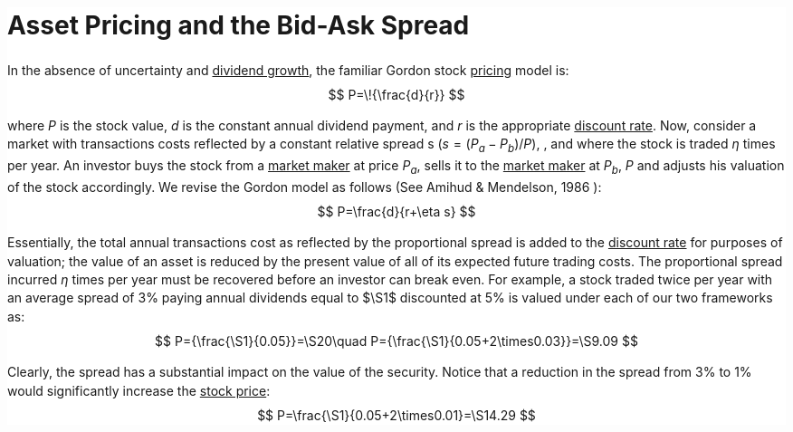 # Asset Pricing and the Bid-Ask Spread  

In the absence of uncertainty and [dividend growth](../Financial%20Engineering%20and%20Arbitrage%20in%20the%20Financial%20Markets/PART%20I%20RELATIVE%20VALUE%20BUILDING%20BLOCKS/Chapter%202%20-%20Spot%20Markets/Equity%20Commodity%20and%20Currency%20Math.md), the familiar Gordon stock [pricing](../Fixed%20Income%20Securities%20Tools%20for%20Today's%20Markets/Chapter%207/Arbitrage%20Pricing%20of%20Derivatives.md) model is:  
$$
P=\!{\frac{d}{r}}
$$  

where    $P$   is the stock value,    $d$   is the constant annual dividend payment, and  $r$   is the appropriate [discount rate](../../Advanced%20Financial%20Analysis%20and%20Valuation/Problem%20Sets/PSET%207-%20Kohler.md). Now, consider a market with transactions costs reflected by a constant relative spread  s    $(s{=}(P_{a}-P_{b})/P),$  , and where the stock is traded    $\eta$   times per year. An investor buys the stock from a [market maker](../../Financial%20Markets%20and%20Institutions/III.%20Liquidity%20of%20Assets/Class%205-%20Private%20Information,%20Liquidity,%20and%20Securitization/Class%20Note%209%20Bid%20and%20Ask%20Prices%20With%20Private%20Information.md) at price    $P_{a},$   sells it to the [market maker](../../Financial%20Markets%20and%20Institutions/III.%20Liquidity%20of%20Assets/Class%205-%20Private%20Information,%20Liquidity,%20and%20Securitization/Class%20Note%209%20Bid%20and%20Ask%20Prices%20With%20Private%20Information.md) at  $P_{b},$   $P$  and adjusts his valuation    of the stock accordingly. We revise the Gordon model as follows (See  Amihud & Mendelson, 1986 ):  
$$
P=\frac{d}{r+\eta s}
$$  

Essentially, the total annual transactions cost as reflected by the proportional spread is added to the [discount rate](../../Advanced%20Financial%20Analysis%20and%20Valuation/Problem%20Sets/PSET%207-%20Kohler.md) for purposes of valuation; the value of an asset is reduced by the present value of all of its expected future trading costs. The proportional spread incurred  $\eta$   times per year must be recovered before an investor can break even. For example, a stock traded twice per year with an average spread of  $3\%$   paying annual dividends equal to  $\S1$   discounted at  $5\%$   is valued under each of our two frameworks as:  
$$
P={\frac{\S1}{0.05}}=\S20\quad P={\frac{\S1}{0.05+2\times0.03}}=\S9.09
$$  

Clearly, the spread has a substantial impact on the value of the security. Notice that a reduction in the spread from  $3\%$   to  $1\%$   would significantly increase the [stock price](../../Financial%20Engineering/Derivatives/Part%20IV%20-%20Options/Chapter%2016%20-%20Black–Scholes%20Model.md):  
$$
P=\frac{\S1}{0.05+2\times0.01}=\S14.29
$$  
